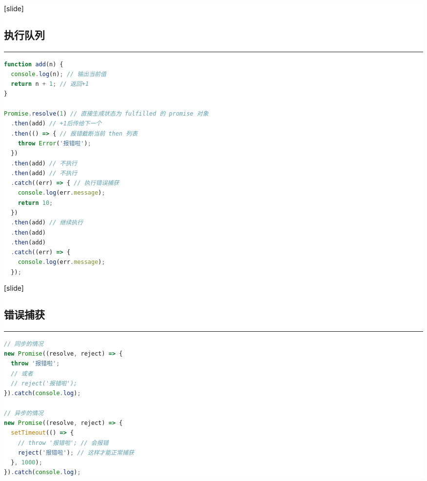 
[slide]

## 执行队列
----

```js
function add(n) {
  console.log(n); // 输出当前值
  return n + 1; // 返回+1
}

Promise.resolve(1) // 直接生成状态为 fulfilled 的 promise 对象
  .then(add) // +1后传给下一个
  .then(() => { // 报错截断当前 then 列表
    throw Error('报错啦');
  })
  .then(add) // 不执行
  .then(add) // 不执行
  .catch((err) => { // 执行错误捕获
    console.log(err.message);
    return 10;
  })
  .then(add) // 继续执行
  .then(add)
  .then(add)
  .catch((err) => {
    console.log(err.message);
  });
```


[slide]

## 错误捕获
----

```js
// 同步的情况
new Promise((resolve, reject) => {
  throw '报错啦';
  // 或者
  // reject('报错啦');
}).catch(console.log);

// 异步的情况
new Promise((resolve, reject) => {
  setTimeout(() => {
    // throw '报错啦'; // 会报错
    reject('报错啦'); // 这样才能正常捕获
  }, 1000);
}).catch(console.log);
```
